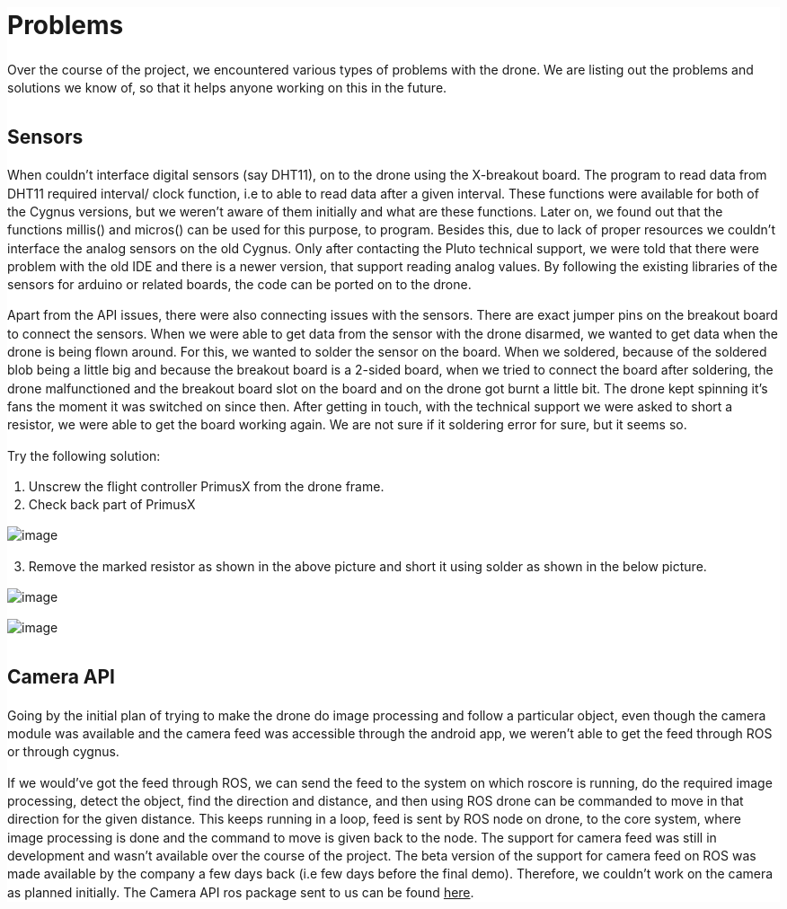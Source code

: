 

# Problems

Over the course of the project, we encountered various types of problems with the drone. We are listing out the problems and solutions we know of, so that it helps anyone working on this in the future.

## Sensors
When couldn’t interface digital sensors (say DHT11), on to the drone using the X-breakout board. The program to read data from DHT11 required interval/ clock function, i.e to able to read data after a given interval. These functions were available for both of the Cygnus versions, but we weren’t aware of them initially and what are these functions. Later on, we found out that the functions millis() and micros() can be used for this purpose, to program. Besides this, due to lack of proper resources we couldn’t interface the analog sensors on the old Cygnus. Only after contacting the Pluto technical support, we were told that there were problem with the old IDE and there is a newer version, that support reading analog values. By following the existing libraries of the sensors for arduino or related boards, the code can be ported on to the drone.

Apart from the API issues,  there were also connecting issues with the sensors. There are exact jumper pins on the breakout board to connect the sensors. When we were able to get data from the sensor with the drone disarmed, we wanted to get data when the drone is being flown around. For this, we wanted to solder the sensor on the board. When we soldered, because of the soldered blob being a little big and because the breakout board is a 2-sided board, when we tried to connect the board after soldering, the drone malfunctioned and the breakout board slot on the board and on the drone got burnt a little bit. The drone kept spinning it’s fans the moment it was switched on since then. After getting in touch, with the technical support we were asked to short a resistor, we were able to get the board working again. We are not sure if it soldering error for sure, but it seems so.

Try the following solution:
1. Unscrew the flight controller PrimusX from the drone frame.
2. Check back part of PrimusX

![image](https://user-images.githubusercontent.com/24211929/73133331-2bd10700-404d-11ea-8754-3eede1da99cd.png)

3. Remove the marked resistor as shown in the above picture and short it using solder as shown in the below picture.

![image](https://user-images.githubusercontent.com/24211929/73133334-35f30580-404d-11ea-805b-425b8b7ce2a0.png)

![image](https://user-images.githubusercontent.com/24211929/73133340-40ad9a80-404d-11ea-8fe0-9c13554f019a.png)

## Camera API

Going by the initial plan of trying to make the drone do image processing and follow a particular object, even though the camera module was available and the camera feed was accessible through the android app, we weren’t able to get the feed through ROS or through cygnus. 

If we would’ve got the feed through ROS, we can send the feed to the system on which roscore is running, do the required image processing, detect the object, find the direction and distance, and then using ROS drone can be commanded to move in that direction for the given distance. This keeps running in a loop, feed is sent by ROS node on drone, to the core system, where image processing is done and the command to move is given back to the node. The support for camera feed was still in development and wasn’t available over the course of the project. The beta version of the support for camera feed on ROS was made available by the company a few days back (i.e few days before the final demo). Therefore, we couldn’t work on the camera as planned initially. The Camera API ros package sent to us can be found [here](https://iiitborg-my.sharepoint.com/personal/vineet_reddy_iiitb_org/_layouts/15/onedrive.aspx?id=%2Fpersonal%2Fvineet%5Freddy%5Fiiitb%5Forg%2FDocuments%2FPlutoX%5FMR%5FPE%2Fpluto%5Fcamera%5Fros%5Fpackages%2Ezip&parent=%2Fpersonal%2Fvineet%5Freddy%5Fiiitb%5Forg%2FDocuments%2FPlutoX%5FMR%5FPE&originalPath=aHR0cHM6Ly9paWl0Ym9yZy1teS5zaGFyZXBvaW50LmNvbS86dTovZy9wZXJzb25hbC92aW5lZXRfcmVkZHlfaWlpdGJfb3JnL0VUUE43dTRmQzBaQW9BOWxtTjFmRzRjQk5fMW1Pb2ZYMG9wVE1NSC1vYVYwQ3c_cnRpbWU9RENnSnVrV2kxMGc).
